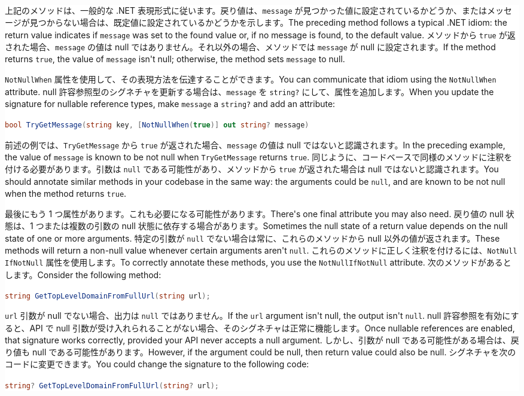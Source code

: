 <span data-ttu-id="7b8b6-233">上記のメソッドは、一般的な .NET 表現形式に従います。戻り値は、`message` が見つかった値に設定されているかどうか、またはメッセージが見つからない場合は、既定値に設定されているかどうかを示します。</span><span class="sxs-lookup"><span data-stu-id="7b8b6-233">The preceding method follows a typical .NET idiom: the return value indicates if `message` was set to the found value or, if no message is found, to the default value.</span></span> <span data-ttu-id="7b8b6-234">メソッドから `true` が返された場合、`message` の値は null ではありません。それ以外の場合、メソッドでは `message` が null に設定されます。</span><span class="sxs-lookup"><span data-stu-id="7b8b6-234">If the method returns `true`, the value of `message` isn't null; otherwise, the method sets `message` to null.</span></span>

<span data-ttu-id="7b8b6-235">`NotNullWhen` 属性を使用して、その表現方法を伝達することができます。</span><span class="sxs-lookup"><span data-stu-id="7b8b6-235">You can communicate that idiom using the `NotNullWhen` attribute.</span></span> <span data-ttu-id="7b8b6-236">null 許容参照型のシグネチャを更新する場合は、`message` を `string?` にして、属性を追加します。</span><span class="sxs-lookup"><span data-stu-id="7b8b6-236">When you update the signature for nullable reference types, make `message` a `string?` and add an attribute:</span></span>

```csharp
bool TryGetMessage(string key, [NotNullWhen(true)] out string? message)
```

<span data-ttu-id="7b8b6-237">前述の例では、`TryGetMessage` から `true` が返された場合、`message` の値は null ではないと認識されます。</span><span class="sxs-lookup"><span data-stu-id="7b8b6-237">In the preceding example, the value of `message` is known to be not null when `TryGetMessage` returns `true`.</span></span> <span data-ttu-id="7b8b6-238">同じように、コードベースで同様のメソッドに注釈を付ける必要があります。引数は `null` である可能性があり、メソッドから `true` が返された場合は null ではないと認識されます。</span><span class="sxs-lookup"><span data-stu-id="7b8b6-238">You should annotate similar methods in your codebase in the same way: the arguments could be `null`, and are known to be not null when the method returns `true`.</span></span>

<span data-ttu-id="7b8b6-239">最後にもう 1 つ属性があります。これも必要になる可能性があります。</span><span class="sxs-lookup"><span data-stu-id="7b8b6-239">There's one final attribute you may also need.</span></span> <span data-ttu-id="7b8b6-240">戻り値の null 状態は、1 つまたは複数の引数の null 状態に依存する場合があります。</span><span class="sxs-lookup"><span data-stu-id="7b8b6-240">Sometimes the null state of a return value depends on the null state of one or more arguments.</span></span> <span data-ttu-id="7b8b6-241">特定の引数が `null` でない場合は常に、これらのメソッドから null 以外の値が返されます。</span><span class="sxs-lookup"><span data-stu-id="7b8b6-241">These methods will return a non-null value whenever certain arguments aren't `null`.</span></span> <span data-ttu-id="7b8b6-242">これらのメソッドに正しく注釈を付けるには、`NotNullIfNotNull` 属性を使用します。</span><span class="sxs-lookup"><span data-stu-id="7b8b6-242">To correctly annotate these methods, you use the `NotNullIfNotNull` attribute.</span></span> <span data-ttu-id="7b8b6-243">次のメソッドがあるとします。</span><span class="sxs-lookup"><span data-stu-id="7b8b6-243">Consider the following method:</span></span>

```csharp
string GetTopLevelDomainFromFullUrl(string url);
```

<span data-ttu-id="7b8b6-244">`url` 引数が null でない場合、出力は `null` ではありません。</span><span class="sxs-lookup"><span data-stu-id="7b8b6-244">If the `url` argument isn't null, the output isn't `null`.</span></span> <span data-ttu-id="7b8b6-245">null 許容参照を有効にすると、API で null 引数が受け入れられることがない場合、そのシグネチャは正常に機能します。</span><span class="sxs-lookup"><span data-stu-id="7b8b6-245">Once nullable references are enabled, that signature works correctly, provided your API never accepts a null argument.</span></span> <span data-ttu-id="7b8b6-246">しかし、引数が null である可能性がある場合は、戻り値も null である可能性があります。</span><span class="sxs-lookup"><span data-stu-id="7b8b6-246">However, if the argument could be null, then return value could also be null.</span></span> <span data-ttu-id="7b8b6-247">シグネチャを次のコードに変更できます。</span><span class="sxs-lookup"><span data-stu-id="7b8b6-247">You could change the signature to the following code:</span></span>

```csharp
string? GetTopLevelDomainFromFullUrl(string? url);
```
